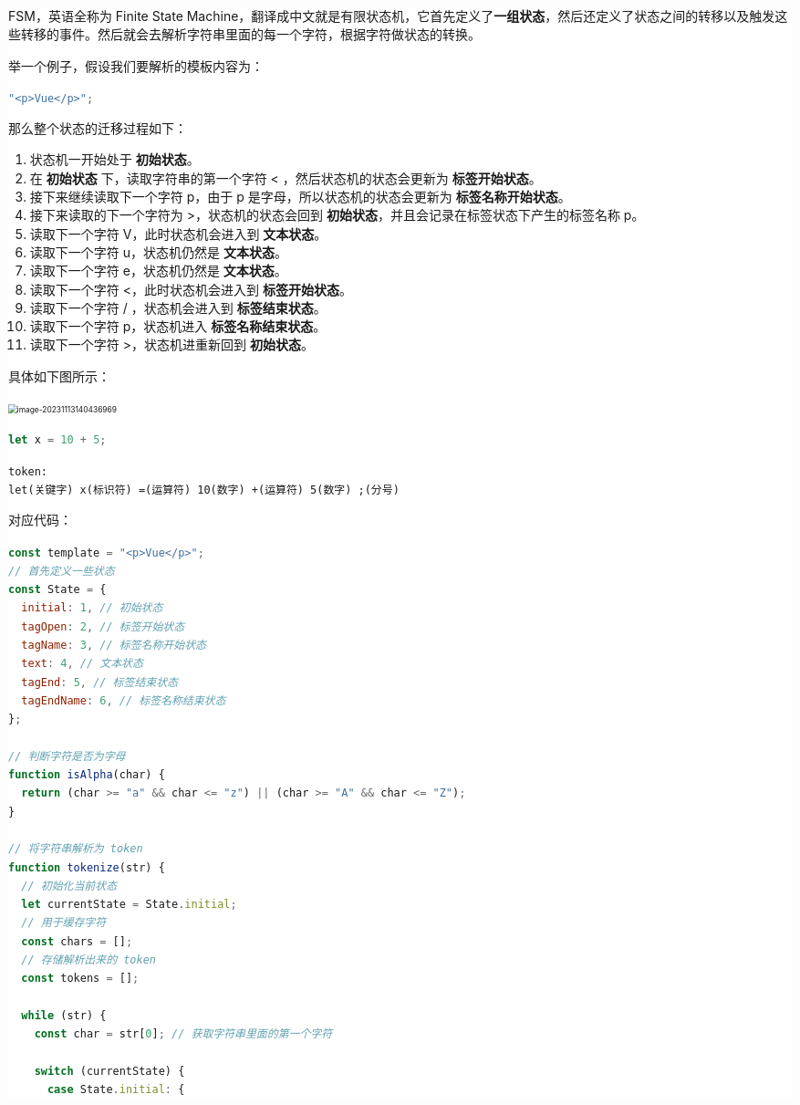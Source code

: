 FSM，英语全称为 Finite State Machine，翻译成中文就是有限状态机，它首先定义了**一组状态**，然后还定义了状态之间的转移以及触发这些转移的事件。然后就会去解析字符串里面的每一个字符，根据字符做状态的转换。

举一个例子，假设我们要解析的模板内容为：

```js
"<p>Vue</p>";
```

那么整个状态的迁移过程如下：

1. 状态机一开始处于 **初始状态**。
2. 在 **初始状态** 下，读取字符串的第一个字符 < ，然后状态机的状态会更新为 **标签开始状态**。
3. 接下来继续读取下一个字符 p，由于 p 是字母，所以状态机的状态会更新为 **标签名称开始状态**。
4. 接下来读取的下一个字符为 >，状态机的状态会回到 **初始状态**，并且会记录在标签状态下产生的标签名称 p。
5. 读取下一个字符 V，此时状态机会进入到 **文本状态**。
6. 读取下一个字符 u，状态机仍然是 **文本状态**。
7. 读取下一个字符 e，状态机仍然是 **文本状态**。
8. 读取下一个字符 <，此时状态机会进入到 **标签开始状态**。
9. 读取下一个字符 / ，状态机会进入到 **标签结束状态**。
10. 读取下一个字符 p，状态机进入 **标签名称结束状态**。
11. 读取下一个字符 >，状态机进重新回到 **初始状态**。

具体如下图所示：

<img src="https://xiejie-typora.oss-cn-chengdu.aliyuncs.com/2023-11-13-060437.png" alt="image-20231113140436969" style="zoom:60%;" />

```js
let x = 10 + 5;
```

```
token:
let(关键字) x(标识符) =(运算符) 10(数字) +(运算符) 5(数字) ;(分号)
```

对应代码：

```js
const template = "<p>Vue</p>";
// 首先定义一些状态
const State = {
  initial: 1, // 初始状态
  tagOpen: 2, // 标签开始状态
  tagName: 3, // 标签名称开始状态
  text: 4, // 文本状态
  tagEnd: 5, // 标签结束状态
  tagEndName: 6, // 标签名称结束状态
};

// 判断字符是否为字母
function isAlpha(char) {
  return (char >= "a" && char <= "z") || (char >= "A" && char <= "Z");
}

// 将字符串解析为 token
function tokenize(str) {
  // 初始化当前状态
  let currentState = State.initial;
  // 用于缓存字符
  const chars = [];
  // 存储解析出来的 token
  const tokens = [];

  while (str) {
    const char = str[0]; // 获取字符串里面的第一个字符

    switch (currentState) {
      case State.initial: {
```